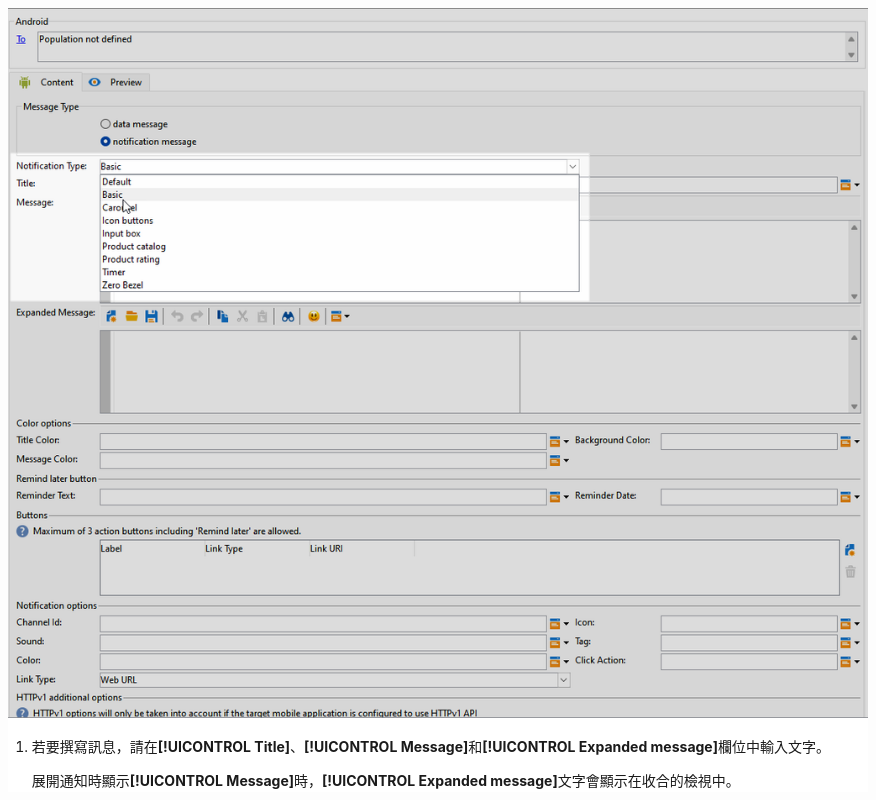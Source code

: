    ![](assets/rich_push_basic.png)

1. 若要撰寫訊息，請在&#x200B;**[!UICONTROL Title]**、**[!UICONTROL Message]**&#x200B;和&#x200B;**[!UICONTROL Expanded message]**&#x200B;欄位中輸入文字。

   展開通知時顯示&#x200B;**[!UICONTROL Message]**&#x200B;時，**[!UICONTROL Expanded message]**&#x200B;文字會顯示在收合的檢視中。
